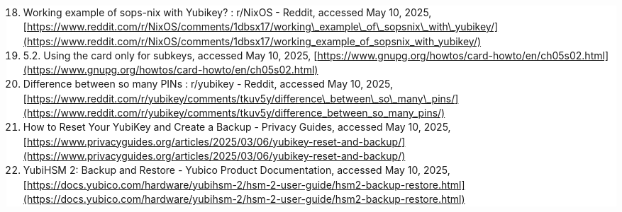 18. Working example of sops-nix with Yubikey? : r/NixOS \- Reddit, accessed May 10, 2025, [https://www.reddit.com/r/NixOS/comments/1dbsx17/working\_example\_of\_sopsnix\_with\_yubikey/](https://www.reddit.com/r/NixOS/comments/1dbsx17/working_example_of_sopsnix_with_yubikey/)  
19. 5.2. Using the card only for subkeys, accessed May 10, 2025, [https://www.gnupg.org/howtos/card-howto/en/ch05s02.html](https://www.gnupg.org/howtos/card-howto/en/ch05s02.html)  
20. Difference between so many PINs : r/yubikey \- Reddit, accessed May 10, 2025, [https://www.reddit.com/r/yubikey/comments/tkuv5y/difference\_between\_so\_many\_pins/](https://www.reddit.com/r/yubikey/comments/tkuv5y/difference_between_so_many_pins/)  
21. How to Reset Your YubiKey and Create a Backup \- Privacy Guides, accessed May 10, 2025, [https://www.privacyguides.org/articles/2025/03/06/yubikey-reset-and-backup/](https://www.privacyguides.org/articles/2025/03/06/yubikey-reset-and-backup/)  
22. YubiHSM 2: Backup and Restore \- Yubico Product Documentation, accessed May 10, 2025, [https://docs.yubico.com/hardware/yubihsm-2/hsm-2-user-guide/hsm2-backup-restore.html](https://docs.yubico.com/hardware/yubihsm-2/hsm-2-user-guide/hsm2-backup-restore.html)
